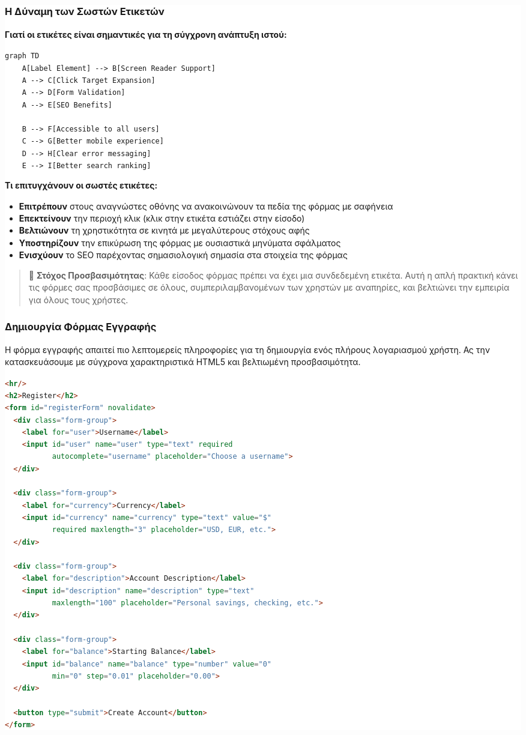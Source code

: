 ### Η Δύναμη των Σωστών Ετικετών

**Γιατί οι ετικέτες είναι σημαντικές για τη σύγχρονη ανάπτυξη ιστού:**

```mermaid
graph TD
    A[Label Element] --> B[Screen Reader Support]
    A --> C[Click Target Expansion]
    A --> D[Form Validation]
    A --> E[SEO Benefits]
    
    B --> F[Accessible to all users]
    C --> G[Better mobile experience]
    D --> H[Clear error messaging]
    E --> I[Better search ranking]
```

**Τι επιτυγχάνουν οι σωστές ετικέτες:**
- **Επιτρέπουν** στους αναγνώστες οθόνης να ανακοινώνουν τα πεδία της φόρμας με σαφήνεια
- **Επεκτείνουν** την περιοχή κλικ (κλικ στην ετικέτα εστιάζει στην είσοδο)
- **Βελτιώνουν** τη χρηστικότητα σε κινητά με μεγαλύτερους στόχους αφής
- **Υποστηρίζουν** την επικύρωση της φόρμας με ουσιαστικά μηνύματα σφάλματος
- **Ενισχύουν** το SEO παρέχοντας σημασιολογική σημασία στα στοιχεία της φόρμας

> 🎯 **Στόχος Προσβασιμότητας**: Κάθε είσοδος φόρμας πρέπει να έχει μια συνδεδεμένη ετικέτα. Αυτή η απλή πρακτική κάνει τις φόρμες σας προσβάσιμες σε όλους, συμπεριλαμβανομένων των χρηστών με αναπηρίες, και βελτιώνει την εμπειρία για όλους τους χρήστες.

### Δημιουργία Φόρμας Εγγραφής

Η φόρμα εγγραφής απαιτεί πιο λεπτομερείς πληροφορίες για τη δημιουργία ενός πλήρους λογαριασμού χρήστη. Ας την κατασκευάσουμε με σύγχρονα χαρακτηριστικά HTML5 και βελτιωμένη προσβασιμότητα.

```html
<hr/>
<h2>Register</h2>
<form id="registerForm" novalidate>
  <div class="form-group">
    <label for="user">Username</label>
    <input id="user" name="user" type="text" required 
           autocomplete="username" placeholder="Choose a username">
  </div>
  
  <div class="form-group">
    <label for="currency">Currency</label>
    <input id="currency" name="currency" type="text" value="$" 
           required maxlength="3" placeholder="USD, EUR, etc.">
  </div>
  
  <div class="form-group">
    <label for="description">Account Description</label>
    <input id="description" name="description" type="text" 
           maxlength="100" placeholder="Personal savings, checking, etc.">
  </div>
  
  <div class="form-group">
    <label for="balance">Starting Balance</label>
    <input id="balance" name="balance" type="number" value="0" 
           min="0" step="0.01" placeholder="0.00">
  </div>
  
  <button type="submit">Create Account</button>
</form>
```
